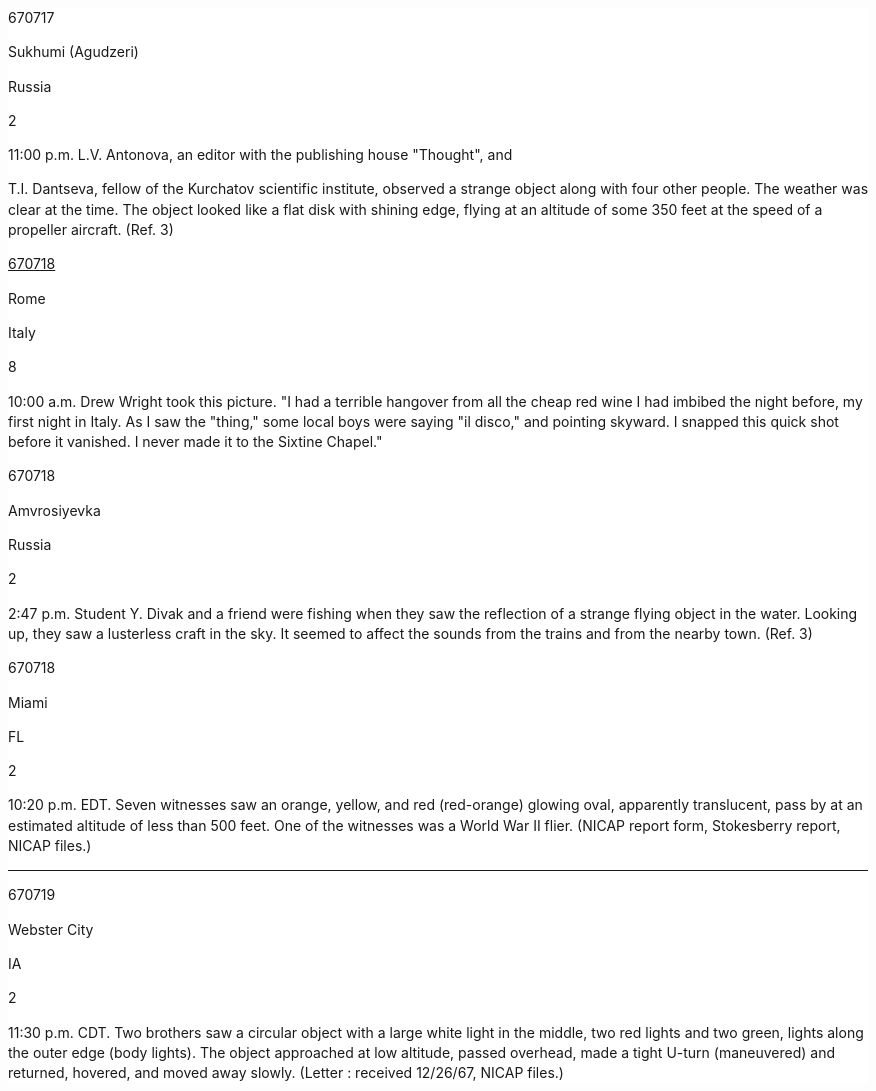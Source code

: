 670717

Sukhumi (Agudzeri)

Russia

2

11:00 p.m. L.V. Antonova, an editor with the publishing house "Thought", and

T.I. Dantseva, fellow of the Kurchatov scientific institute, observed a strange object along with four other people. The weather was clear at the time. The object looked like a flat disk with shining edge, flying at an altitude of some 350 feet at the speed of a propeller aircraft. (Ref. 3)

[670718](https://www.google.com/url?q=http://www.ufocasebook.com/rome1967large.jpg&sa=D&source=editors&ust=1675890819635553&usg=AOvVaw1vwj5dJ1KUz9pf9sHtqa3e)

Rome

Italy

8

10:00 a.m. Drew Wright took this picture. "I had a terrible hangover from all the cheap red wine I had imbibed the night before, my first night in Italy. As I saw the "thing," some local boys were saying "il disco," and pointing skyward. I snapped this quick shot before it vanished. I never made it to the Sixtine Chapel."

670718

Amvrosiyevka

Russia

2

2:47 p.m. Student Y. Divak and a friend were fishing when they saw the reflection of a strange flying object in the water. Looking up, they saw a lusterless craft in the sky. It seemed to affect the sounds from the trains and from the nearby town. (Ref. 3)

670718

Miami

FL

2

10:20 p.m. EDT. Seven witnesses saw an orange, yellow, and red (red-orange) glowing oval, apparently translucent, pass by at an estimated altitude of less than 500 feet. One of the witnesses was a World War II flier. (NICAP report form, Stokesberry report, NICAP files.)

* * *

670719

Webster City

IA

2

11:30 p.m. CDT. Two brothers saw a circular object with a large white light in the middle, two red lights and two green, lights along the outer edge (body lights). The object approached at low altitude, passed overhead, made a tight U-turn (maneuvered) and returned, hovered, and moved away slowly. (Letter : received 12/26/67, NICAP files.)
